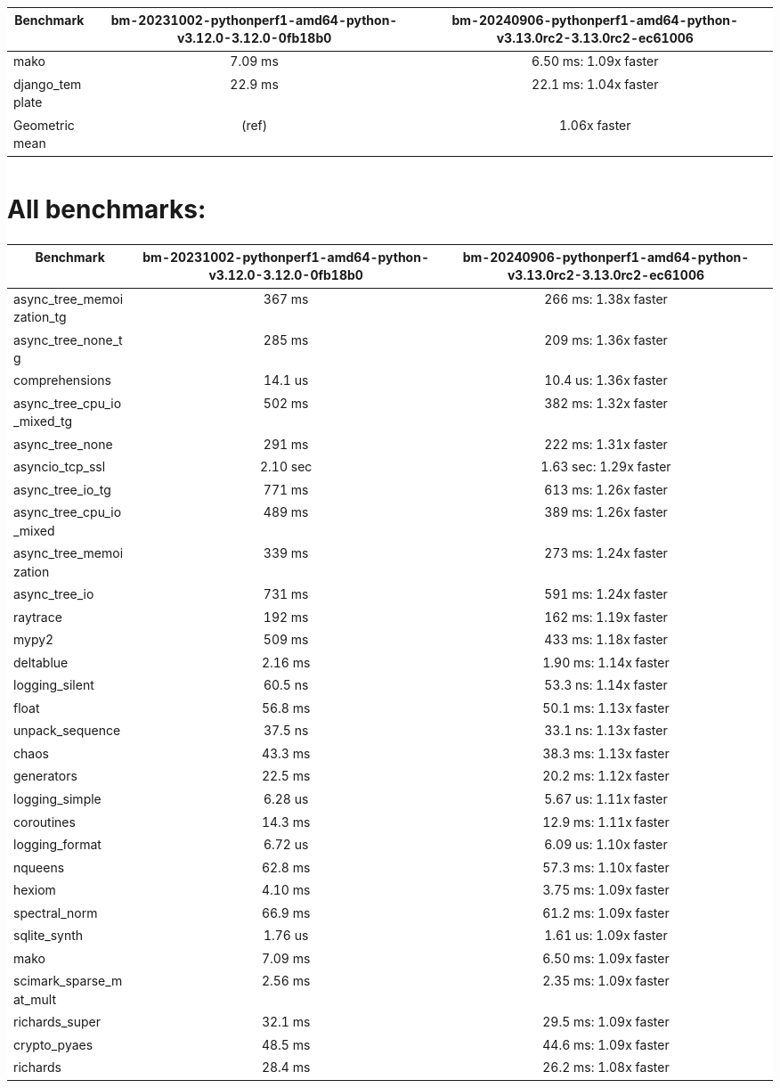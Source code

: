 | Benchmark       | bm-20231002-pythonperf1-amd64-python-v3.12.0-3.12.0-0fb18b0 | bm-20240906-pythonperf1-amd64-python-v3.13.0rc2-3.13.0rc2-ec61006 |
|-----------------|:-----------------------------------------------------------:|:-----------------------------------------------------------------:|
| mako            | 7.09 ms                                                     | 6.50 ms: 1.09x faster                                             |
| django_template | 22.9 ms                                                     | 22.1 ms: 1.04x faster                                             |
| Geometric mean  | (ref)                                                       | 1.06x faster                                                      |

All benchmarks:
===============

| Benchmark                  | bm-20231002-pythonperf1-amd64-python-v3.12.0-3.12.0-0fb18b0 | bm-20240906-pythonperf1-amd64-python-v3.13.0rc2-3.13.0rc2-ec61006 |
|----------------------------|:-----------------------------------------------------------:|:-----------------------------------------------------------------:|
| async_tree_memoization_tg  | 367 ms                                                      | 266 ms: 1.38x faster                                              |
| async_tree_none_tg         | 285 ms                                                      | 209 ms: 1.36x faster                                              |
| comprehensions             | 14.1 us                                                     | 10.4 us: 1.36x faster                                             |
| async_tree_cpu_io_mixed_tg | 502 ms                                                      | 382 ms: 1.32x faster                                              |
| async_tree_none            | 291 ms                                                      | 222 ms: 1.31x faster                                              |
| asyncio_tcp_ssl            | 2.10 sec                                                    | 1.63 sec: 1.29x faster                                            |
| async_tree_io_tg           | 771 ms                                                      | 613 ms: 1.26x faster                                              |
| async_tree_cpu_io_mixed    | 489 ms                                                      | 389 ms: 1.26x faster                                              |
| async_tree_memoization     | 339 ms                                                      | 273 ms: 1.24x faster                                              |
| async_tree_io              | 731 ms                                                      | 591 ms: 1.24x faster                                              |
| raytrace                   | 192 ms                                                      | 162 ms: 1.19x faster                                              |
| mypy2                      | 509 ms                                                      | 433 ms: 1.18x faster                                              |
| deltablue                  | 2.16 ms                                                     | 1.90 ms: 1.14x faster                                             |
| logging_silent             | 60.5 ns                                                     | 53.3 ns: 1.14x faster                                             |
| float                      | 56.8 ms                                                     | 50.1 ms: 1.13x faster                                             |
| unpack_sequence            | 37.5 ns                                                     | 33.1 ns: 1.13x faster                                             |
| chaos                      | 43.3 ms                                                     | 38.3 ms: 1.13x faster                                             |
| generators                 | 22.5 ms                                                     | 20.2 ms: 1.12x faster                                             |
| logging_simple             | 6.28 us                                                     | 5.67 us: 1.11x faster                                             |
| coroutines                 | 14.3 ms                                                     | 12.9 ms: 1.11x faster                                             |
| logging_format             | 6.72 us                                                     | 6.09 us: 1.10x faster                                             |
| nqueens                    | 62.8 ms                                                     | 57.3 ms: 1.10x faster                                             |
| hexiom                     | 4.10 ms                                                     | 3.75 ms: 1.09x faster                                             |
| spectral_norm              | 66.9 ms                                                     | 61.2 ms: 1.09x faster                                             |
| sqlite_synth               | 1.76 us                                                     | 1.61 us: 1.09x faster                                             |
| mako                       | 7.09 ms                                                     | 6.50 ms: 1.09x faster                                             |
| scimark_sparse_mat_mult    | 2.56 ms                                                     | 2.35 ms: 1.09x faster                                             |
| richards_super             | 32.1 ms                                                     | 29.5 ms: 1.09x faster                                             |
| crypto_pyaes               | 48.5 ms                                                     | 44.6 ms: 1.09x faster                                             |
| richards                   | 28.4 ms                                                     | 26.2 ms: 1.08x faster                                             |